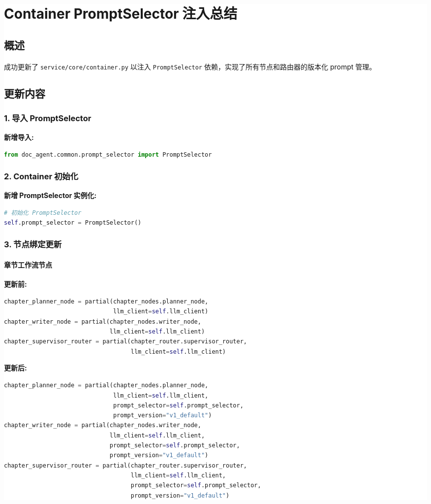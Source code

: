 # Container PromptSelector 注入总结

## 概述

成功更新了 `service/core/container.py` 以注入 `PromptSelector` 依赖，实现了所有节点和路由器的版本化 prompt 管理。

## 更新内容

### 1. 导入 PromptSelector

**新增导入:**
```python
from doc_agent.common.prompt_selector import PromptSelector
```

### 2. Container 初始化

**新增 PromptSelector 实例化:**
```python
# 初始化 PromptSelector
self.prompt_selector = PromptSelector()
```

### 3. 节点绑定更新

#### 章节工作流节点

**更新前:**
```python
chapter_planner_node = partial(chapter_nodes.planner_node,
                               llm_client=self.llm_client)
chapter_writer_node = partial(chapter_nodes.writer_node,
                              llm_client=self.llm_client)
chapter_supervisor_router = partial(chapter_router.supervisor_router,
                                    llm_client=self.llm_client)
```

**更新后:**
```python
chapter_planner_node = partial(chapter_nodes.planner_node,
                               llm_client=self.llm_client,
                               prompt_selector=self.prompt_selector,
                               prompt_version="v1_default")
chapter_writer_node = partial(chapter_nodes.writer_node,
                              llm_client=self.llm_client,
                              prompt_selector=self.prompt_selector,
                              prompt_version="v1_default")
chapter_supervisor_router = partial(chapter_router.supervisor_router,
                                    llm_client=self.llm_client,
                                    prompt_selector=self.prompt_selector,
                                    prompt_version="v1_default")
```
